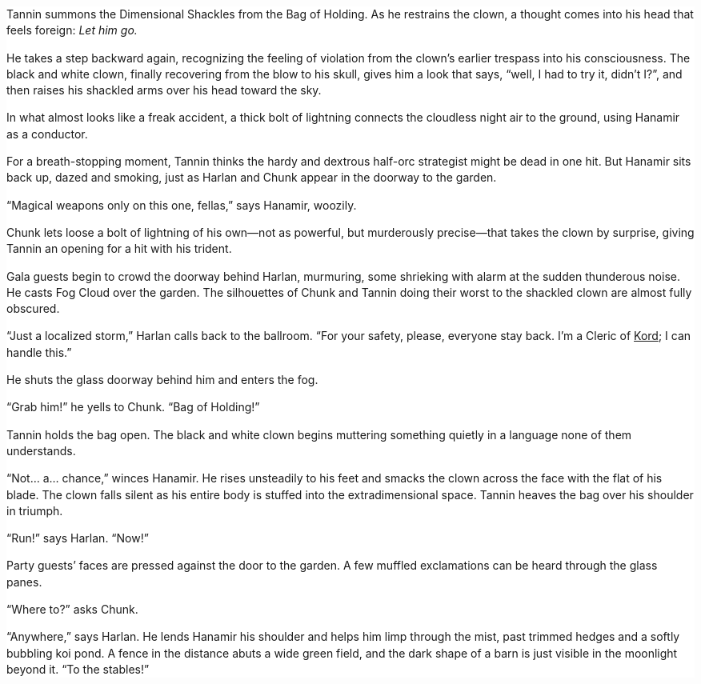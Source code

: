 Tannin summons the Dimensional Shackles from the Bag of Holding. As he restrains the clown, a thought comes into his head that feels foreign: *Let him go.*

He takes a step backward again, recognizing the feeling of violation from the clown’s earlier trespass into his consciousness. The black and white clown, finally recovering from the blow to his skull, gives him a look that says, “well, I had to try it, didn’t I?”, and then raises his shackled arms over his head toward the sky.

In what almost looks like a freak accident, a thick bolt of lightning connects the cloudless night air to the ground, using Hanamir as a conductor. 

For a breath-stopping moment, Tannin thinks the hardy and dextrous half-orc strategist might be dead in one hit. But Hanamir sits back up, dazed and smoking, just as Harlan and Chunk appear in the doorway to the garden.

“Magical weapons only on this one, fellas,” says Hanamir, woozily. 

Chunk lets loose a bolt of lightning of his own—not as powerful, but murderously precise—that takes the clown by surprise, giving Tannin an opening for a hit with his trident. 

Gala guests begin to crowd the doorway behind Harlan, murmuring, some shrieking with alarm at the sudden thunderous noise. He casts Fog Cloud over the garden. The silhouettes of Chunk and Tannin doing their worst to the shackled clown are almost fully obscured.

“Just a localized storm,” Harlan calls back to the ballroom. “For your safety, please, everyone stay back. I’m a Cleric of [Kord](/characters/kord/); I can handle this.”

He shuts the glass doorway behind him and enters the fog. 

“Grab him!” he yells to Chunk. “Bag of Holding!”

Tannin holds the bag open. The black and white clown begins muttering something quietly in a language none of them understands. 

“Not… a… chance,” winces Hanamir. He rises unsteadily to his feet and smacks the clown across the face with the flat of his blade. The clown falls silent as his entire body is stuffed into the extradimensional space. Tannin heaves the bag over his shoulder in triumph.

“Run!” says Harlan. “Now!”

Party guests’ faces are pressed against the door to the garden. A few muffled exclamations can be heard through the glass panes. 

“Where to?” asks Chunk.

“Anywhere,” says Harlan. He lends Hanamir his shoulder and helps him limp through the mist, past trimmed hedges and a softly bubbling koi pond. A fence in the distance abuts a wide green field, and the dark shape of a barn is just visible in the moonlight beyond it. “To the stables!”






